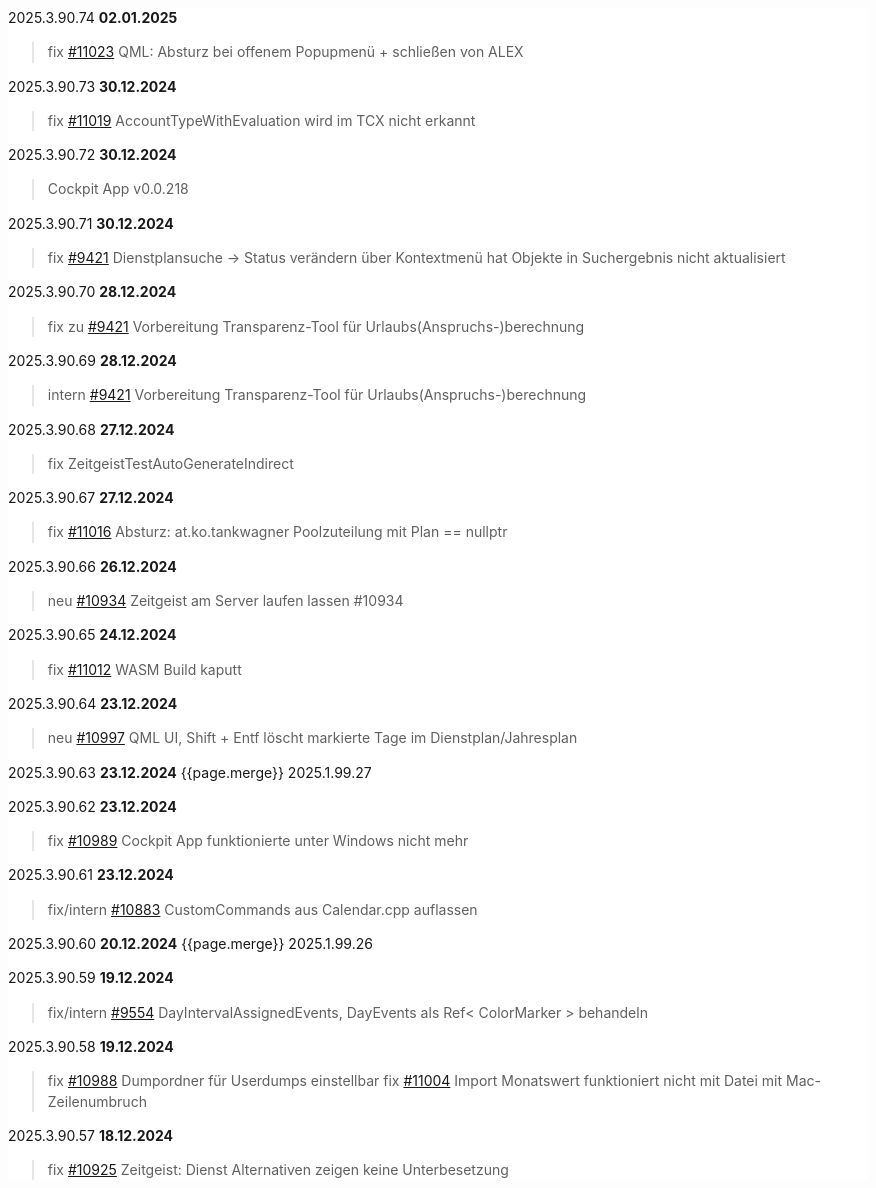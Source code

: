 2025.3.90.74 **02.01.2025**
> fix [#11023]({{page.github}}issues/11023) QML: Absturz bei offenem Popupmenü + schließen von ALEX

2025.3.90.73 **30.12.2024**
> fix [#11019]({{page.github}}issues/11019) AccountTypeWithEvaluation wird im TCX nicht erkannt

2025.3.90.72 **30.12.2024**
> Cockpit App v0.0.218

2025.3.90.71 **30.12.2024**
> fix [#9421]({{page.github}}issues/9421) Dienstplansuche -> Status verändern über Kontextmenü hat Objekte in Suchergebnis nicht aktualisiert

2025.3.90.70 **28.12.2024**
> fix zu [#9421]({{page.github}}issues/9421#issuecomment-2564381190) Vorbereitung Transparenz-Tool für Urlaubs(Anspruchs-)berechnung

2025.3.90.69 **28.12.2024**
> intern [#9421]({{page.github}}issues/9421#issuecomment-2564359348) Vorbereitung Transparenz-Tool für Urlaubs(Anspruchs-)berechnung

2025.3.90.68 **27.12.2024**
> fix ZeitgeistTestAutoGenerateIndirect

2025.3.90.67 **27.12.2024**
> fix [#11016]({{page.github}}issues/11016) Absturz: at.ko.tankwagner Poolzuteilung mit Plan == nullptr

2025.3.90.66 **26.12.2024**
> neu [#10934]({{page.github}}issues/10934) Zeitgeist am Server laufen lassen #10934

2025.3.90.65 **24.12.2024**
> fix [#11012]({{page.github}}issues/11012) WASM Build kaputt

2025.3.90.64 **23.12.2024**
> neu [#10997]({{page.github}}issues/10997) QML UI, Shift + Entf löscht markierte Tage im Dienstplan/Jahresplan

2025.3.90.63 **23.12.2024** {{page.merge}} 2025.1.99.27

2025.3.90.62 **23.12.2024**
> fix [#10989]({{page.github}}issues/10989) Cockpit App funktionierte unter Windows nicht mehr

2025.3.90.61 **23.12.2024**
> fix/intern [#10883]({{page.github}}issues/10883) CustomCommands aus Calendar.cpp auflassen

2025.3.90.60 **20.12.2024** {{page.merge}} 2025.1.99.26

2025.3.90.59 **19.12.2024**
> fix/intern [#9554]({{page.github}}issues/9554) DayIntervalAssignedEvents, DayEvents als Ref< ColorMarker > behandeln

2025.3.90.58 **19.12.2024**
> fix [#10988]({{page.github}}issues/10988) Dumpordner für Userdumps einstellbar
> fix [#11004]({{page.github}}issues/11004) Import Monatswert funktioniert nicht mit Datei mit Mac-Zeilenumbruch

2025.3.90.57 **18.12.2024**
> fix [#10925]({{page.github}}issues/10925) Zeitgeist: Dienst Alternativen zeigen keine Unterbesetzung
